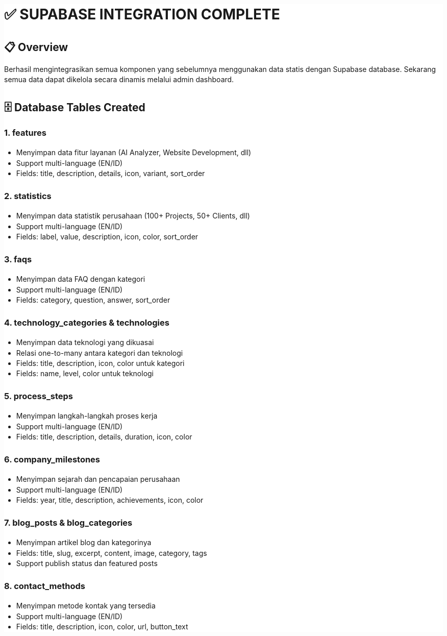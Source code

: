 # ✅ SUPABASE INTEGRATION COMPLETE

## 📋 Overview
Berhasil mengintegrasikan semua komponen yang sebelumnya menggunakan data statis dengan Supabase database. Sekarang semua data dapat dikelola secara dinamis melalui admin dashboard.

## 🗄️ Database Tables Created

### 1. **features**
- Menyimpan data fitur layanan (AI Analyzer, Website Development, dll)
- Support multi-language (EN/ID)
- Fields: title, description, details, icon, variant, sort_order

### 2. **statistics** 
- Menyimpan data statistik perusahaan (100+ Projects, 50+ Clients, dll)
- Support multi-language (EN/ID)
- Fields: label, value, description, icon, color, sort_order

### 3. **faqs**
- Menyimpan data FAQ dengan kategori
- Support multi-language (EN/ID)
- Fields: category, question, answer, sort_order

### 4. **technology_categories & technologies**
- Menyimpan data teknologi yang dikuasai
- Relasi one-to-many antara kategori dan teknologi
- Fields: title, description, icon, color untuk kategori
- Fields: name, level, color untuk teknologi

### 5. **process_steps**
- Menyimpan langkah-langkah proses kerja
- Support multi-language (EN/ID)
- Fields: title, description, details, duration, icon, color

### 6. **company_milestones**
- Menyimpan sejarah dan pencapaian perusahaan
- Support multi-language (EN/ID)
- Fields: year, title, description, achievements, icon, color

### 7. **blog_posts & blog_categories**
- Menyimpan artikel blog dan kategorinya
- Fields: title, slug, excerpt, content, image, category, tags
- Support publish status dan featured posts

### 8. **contact_methods**
- Menyimpan metode kontak yang tersedia
- Support multi-language (EN/ID)
- Fields: title, description, icon, color, url, button_text
